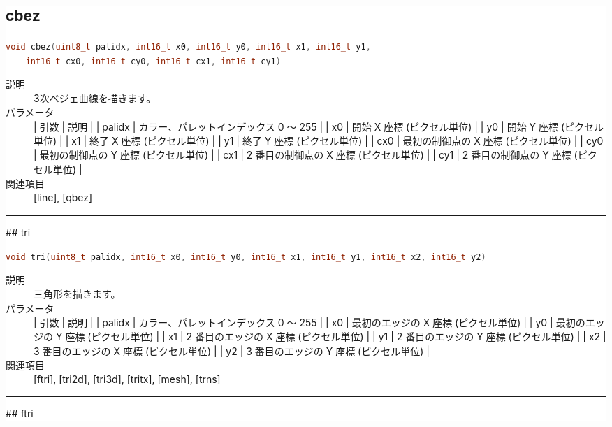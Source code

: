 ## cbez

```c
void cbez(uint8_t palidx, int16_t x0, int16_t y0, int16_t x1, int16_t y1,
    int16_t cx0, int16_t cy0, int16_t cx1, int16_t cy1)
```
<dt>説明</dt><dd>
3次ベジェ曲線を描きます。
</dd>
<dt>パラメータ</dt><dd>
| 引数 | 説明 |
| palidx | カラー、パレットインデックス 0 ～ 255 |
| x0 | 開始 X 座標 (ピクセル単位) |
| y0 | 開始 Y 座標 (ピクセル単位) |
| x1 | 終了 X 座標 (ピクセル単位) |
| y1 | 終了 Y 座標 (ピクセル単位) |
| cx0 | 最初の制御点の X 座標 (ピクセル単位) |
| cy0 | 最初の制御点の Y 座標 (ピクセル単位) |
| cx1 | 2 番目の制御点の X 座標 (ピクセル単位) |
| cy1 | 2 番目の制御点の Y 座標 (ピクセル単位) |
</dd>
<dt>関連項目</dt><dd>
[line], [qbez]
</dd>
<hr>
## tri

```c
void tri(uint8_t palidx, int16_t x0, int16_t y0, int16_t x1, int16_t y1, int16_t x2, int16_t y2)
```
<dt>説明</dt><dd>
三角形を描きます。
</dd>
<dt>パラメータ</dt><dd>
| 引数 | 説明 |
| palidx | カラー、パレットインデックス 0 ～ 255 |
| x0 | 最初のエッジの X 座標 (ピクセル単位) |
| y0 | 最初のエッジの Y 座標 (ピクセル単位) |
| x1 | 2 番目のエッジの X 座標 (ピクセル単位) |
| y1 | 2 番目のエッジの Y 座標 (ピクセル単位) |
| x2 | 3 番目のエッジの X 座標 (ピクセル単位) |
| y2 | 3 番目のエッジの Y 座標 (ピクセル単位) |
</dd>
<dt>関連項目</dt><dd>
[ftri], [tri2d], [tri3d], [tritx], [mesh], [trns]
</dd>
<hr>
## ftri
